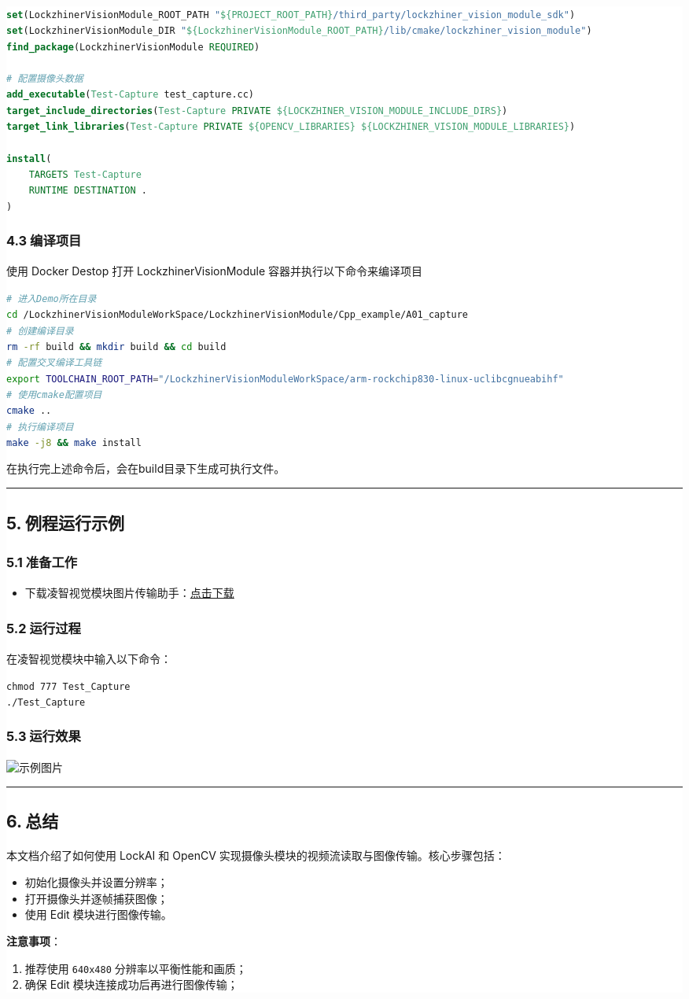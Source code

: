 ```cmake
set(LockzhinerVisionModule_ROOT_PATH "${PROJECT_ROOT_PATH}/third_party/lockzhiner_vision_module_sdk")
set(LockzhinerVisionModule_DIR "${LockzhinerVisionModule_ROOT_PATH}/lib/cmake/lockzhiner_vision_module")
find_package(LockzhinerVisionModule REQUIRED)

# 配置摄像头数据
add_executable(Test-Capture test_capture.cc)
target_include_directories(Test-Capture PRIVATE ${LOCKZHINER_VISION_MODULE_INCLUDE_DIRS})
target_link_libraries(Test-Capture PRIVATE ${OPENCV_LIBRARIES} ${LOCKZHINER_VISION_MODULE_LIBRARIES})

install(
    TARGETS Test-Capture
    RUNTIME DESTINATION .  
)
```
### 4.3 编译项目
使用 Docker Destop 打开 LockzhinerVisionModule 容器并执行以下命令来编译项目
```bash
# 进入Demo所在目录
cd /LockzhinerVisionModuleWorkSpace/LockzhinerVisionModule/Cpp_example/A01_capture
# 创建编译目录
rm -rf build && mkdir build && cd build
# 配置交叉编译工具链
export TOOLCHAIN_ROOT_PATH="/LockzhinerVisionModuleWorkSpace/arm-rockchip830-linux-uclibcgnueabihf"
# 使用cmake配置项目
cmake ..
# 执行编译项目
make -j8 && make install
```

在执行完上述命令后，会在build目录下生成可执行文件。

---
## 5. 例程运行示例
### 5.1 准备工作
- 下载凌智视觉模块图片传输助手：[点击下载](https://gitee.com/LockzhinerAI/LockzhinerVisionModule/releases/download/v0.0.0/LockzhinerVisionModuleImageFetcher.exe)
### 5.2 运行过程
在凌智视觉模块中输入以下命令：
```shell
chmod 777 Test_Capture
./Test_Capture
```
### 5.3 运行效果
![示例图片](./images/image_1.png)

---

## 6. 总结
本文档介绍了如何使用 LockAI 和 OpenCV 实现摄像头模块的视频流读取与图像传输。核心步骤包括：
- 初始化摄像头并设置分辨率；
- 打开摄像头并逐帧捕获图像；
- 使用 Edit 模块进行图像传输。

**注意事项**：
1. 推荐使用 `640x480` 分辨率以平衡性能和画质；
2. 确保 Edit 模块连接成功后再进行图像传输；